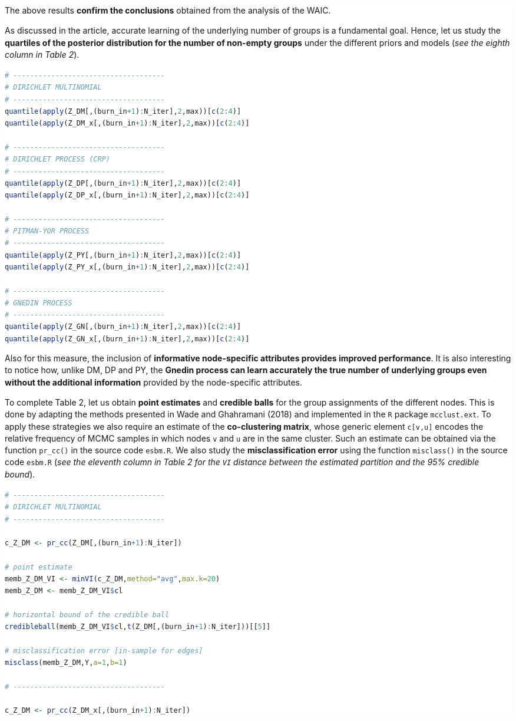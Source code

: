 The above results **confirm the conclusions** obtained from the analysis of the WAIC.

As discussed in the article, accurate learning of the underlying number of groups is a fundamental goal. Hence, let us study the **quartiles of the posterior distribution for the number of non-empty groups** under the different priors and models (*see the eighth column in Table 2*). 

``` r
# ------------------------------------
# DIRICHLET MULTINOMIAL
# ------------------------------------
quantile(apply(Z_DM[,(burn_in+1):N_iter],2,max))[c(2:4)]
quantile(apply(Z_DM_x[,(burn_in+1):N_iter],2,max))[c(2:4)]

# ------------------------------------
# DIRICHLET PROCESS (CRP)
# ------------------------------------
quantile(apply(Z_DP[,(burn_in+1):N_iter],2,max))[c(2:4)]
quantile(apply(Z_DP_x[,(burn_in+1):N_iter],2,max))[c(2:4)]

# ------------------------------------
# PITMAN-YOR PROCESS
# ------------------------------------
quantile(apply(Z_PY[,(burn_in+1):N_iter],2,max))[c(2:4)]
quantile(apply(Z_PY_x[,(burn_in+1):N_iter],2,max))[c(2:4)]

# ------------------------------------
# GNEDIN PROCESS
# ------------------------------------
quantile(apply(Z_GN[,(burn_in+1):N_iter],2,max))[c(2:4)]
quantile(apply(Z_GN_x[,(burn_in+1):N_iter],2,max))[c(2:4)]
```

Also for this measure, the inclusion of **informative node-specific attributes provides improved performance**. It is also interesting to notice how, unlike DM, DP and PY, the **Gnedin process can learn accurately the true number of underlying groups even without the additional information** provided by the node-specific attributes.

To complete Table 2, let us obtain **point estimates** and **credible balls** for the group assignments of the different nodes. This is done by adapting the methods presented in Wade and Ghahramani (2018) and implemented in the `R` package `mcclust.ext`. To apply these strategies we also require an estimate of the **co-clustering matrix**, whose generic element `c[v,u]` encodes the relative frequency of MCMC samples in which nodes `v` and `u` are in the same cluster. Such an estimate can be obtained via the function `pr_cc()` in the source code `esbm.R`. We also study the **misclassification error** using the function `misclass()` in the source code `esbm.R` (*see the eleventh column in Table 2 for the `VI` distance between the estimated partition and the 95% credible bound*). 


``` r
# ------------------------------------
# DIRICHLET MULTINOMIAL
# ------------------------------------

c_Z_DM <- pr_cc(Z_DM[,(burn_in+1):N_iter])

# point estimate
memb_Z_DM_VI <- minVI(c_Z_DM,method="avg",max.k=20)
memb_Z_DM <- memb_Z_DM_VI$cl

# horizontal bound of the credible ball
credibleball(memb_Z_DM_VI$cl,t(Z_DM[,(burn_in+1):N_iter]))[[5]]

# misclassification error [in-sample for edges]
misclass(memb_Z_DM,Y,a=1,b=1)

# ------------------------------------

c_Z_DM <- pr_cc(Z_DM_x[,(burn_in+1):N_iter])
```